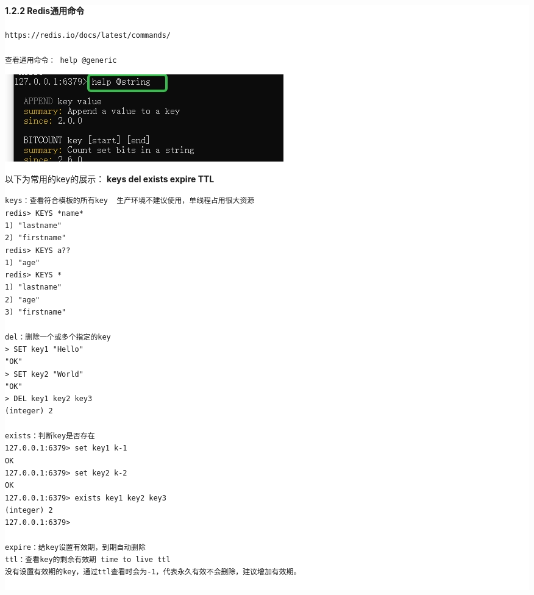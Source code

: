 

#### 1.2.2 Redis通用命令

```
https://redis.io/docs/latest/commands/

查看通用命令： help @generic
```

![](image\redis_image\re3.png)



以下为常用的key的展示： **keys del exists expire TTL** 

```
keys：查看符合模板的所有key  生产环境不建议使用，单线程占用很大资源
redis> KEYS *name*
1) "lastname"
2) "firstname"
redis> KEYS a??
1) "age"
redis> KEYS *
1) "lastname"
2) "age"
3) "firstname"

del：删除一个或多个指定的key
> SET key1 "Hello"
"OK"
> SET key2 "World"
"OK"
> DEL key1 key2 key3
(integer) 2

exists：判断key是否存在
127.0.0.1:6379> set key1 k-1
OK
127.0.0.1:6379> set key2 k-2
OK
127.0.0.1:6379> exists key1 key2 key3
(integer) 2
127.0.0.1:6379>

expire：给key设置有效期，到期自动删除
ttl：查看key的剩余有效期 time to live ttl
没有设置有效期的key，通过ttl查看时会为-1，代表永久有效不会删除，建议增加有效期。


```
